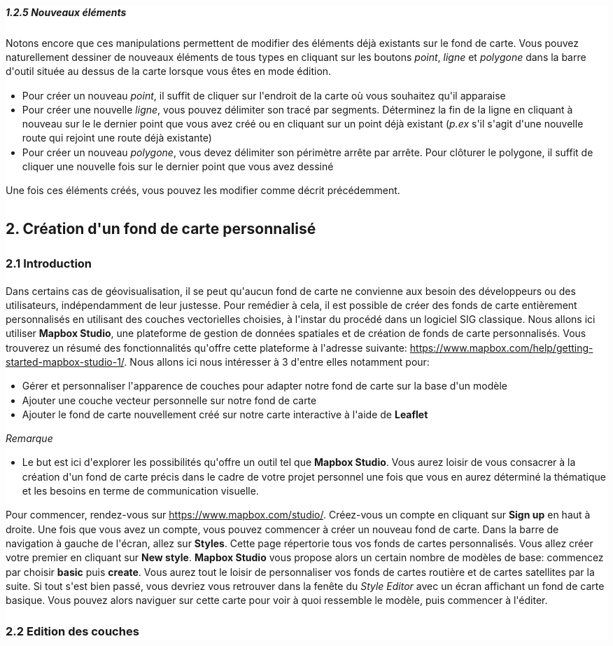 ##### 1.2.5 Nouveaux éléments

Notons encore que ces manipulations permettent de modifier des éléments déjà existants sur le fond de carte. Vous pouvez naturellement dessiner de nouveaux éléments de tous types en cliquant sur les boutons *point*, *ligne* et *polygone* dans la barre d'outil située au dessus de la carte lorsque vous êtes en mode édition.

- Pour créer un nouveau *point*, il suffit de cliquer sur l'endroit de la carte où vous souhaitez qu'il apparaise
- Pour créer une nouvelle *ligne*, vous pouvez délimiter son tracé par segments. Déterminez la fin de la ligne en cliquant à nouveau sur le le dernier point que vous avez créé ou en cliquant sur un point déjà existant (*p.ex* s'il s'agit d'une nouvelle route qui rejoint une route déjà existante)
- Pour créer un nouveau *polygone*, vous devez délimiter son périmètre arrête par arrête. Pour clôturer le polygone, il suffit de cliquer une nouvelle fois sur le dernier point que vous avez dessiné

Une fois ces éléments créés, vous pouvez les modifier comme décrit précédemment.



## 2. Création d'un fond de carte personnalisé

### 2.1 Introduction

Dans certains cas de géovisualisation, il se peut qu'aucun fond de carte ne convienne aux besoin des développeurs ou des utilisateurs, indépendamment de leur justesse. Pour remédier à cela, il est possible de créer des fonds de carte entièrement personnalisés en utilisant des couches vectorielles choisies, à l'instar du procédé dans un logiciel SIG classique. Nous allons ici utiliser **Mapbox Studio**, une plateforme de gestion de données spatiales et de création de fonds de carte personnalisés. Vous trouverez un résumé des fonctionnalités qu'offre cette plateforme à l'adresse suivante: <https://www.mapbox.com/help/getting-started-mapbox-studio-1/>. Nous allons ici nous intéresser à 3 d'entre elles notamment pour:

- Gérer et personnaliser l'apparence de couches pour adapter notre fond de carte sur la base d'un modèle
- Ajouter une couche vecteur personnelle sur notre fond de carte
- Ajouter le fond de carte nouvellement créé sur notre carte interactive à l'aide de **Leaflet**

*Remarque*

- Le but est ici d'explorer les possibilités qu'offre un outil tel que **Mapbox Studio**. Vous aurez loisir de vous consacrer à la création d'un fond de carte précis dans le cadre de votre projet personnel une fois que vous en aurez déterminé la thématique et les besoins en terme de communication visuelle.

Pour commencer, rendez-vous sur <https://www.mapbox.com/studio/>. Créez-vous un compte en cliquant sur **Sign up** en haut à droite. Une fois que vous avez un compte, vous pouvez commencer à créer un nouveau fond de carte. Dans la barre de navigation à gauche de l'écran, allez sur **Styles**. Cette page répertorie tous vos fonds de cartes personnalisés. Vous allez créer votre premier en cliquant sur **New style**. **Mapbox Studio** vous propose alors un certain nombre de modèles de base: commencez par choisir **basic** puis **create**. Vous aurez tout le loisir de personnaliser vos fonds de cartes routière et de cartes satellites par la suite. Si tout s'est bien passé, vous devriez vous retrouver dans la fenête du *Style Editor* avec un écran affichant un fond de carte basique. Vous pouvez alors naviguer sur cette carte pour voir à quoi ressemble le modèle, puis commencer à l'éditer.

### 2.2 Edition des couches

